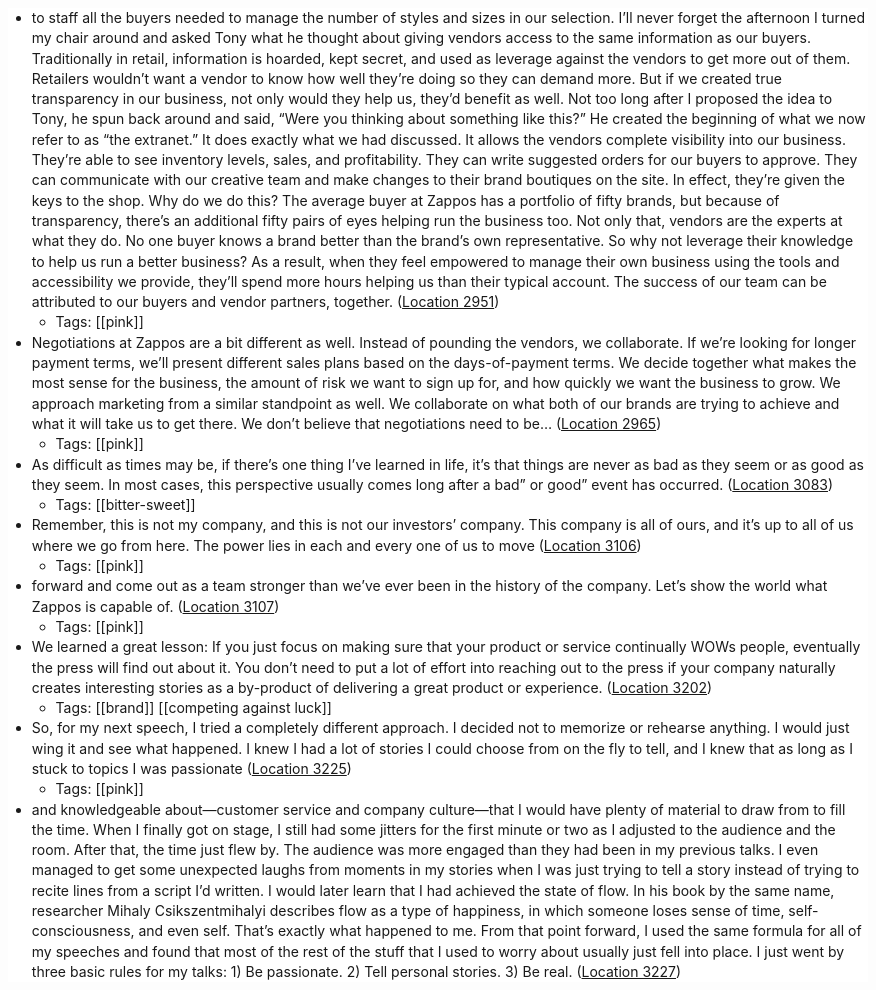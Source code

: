 - to staff all the buyers needed to manage the number of styles and sizes in our selection. I’ll never forget the afternoon I turned my chair around and asked Tony what he thought about giving vendors access to the same information as our buyers. Traditionally in retail, information is hoarded, kept secret, and used as leverage against the vendors to get more out of them. Retailers wouldn’t want a vendor to know how well they’re doing so they can demand more. But if we created true transparency in our business, not only would they help us, they’d benefit as well. Not too long after I proposed the idea to Tony, he spun back around and said, “Were you thinking about something like this?” He created the beginning of what we now refer to as “the extranet.” It does exactly what we had discussed. It allows the vendors complete visibility into our business. They’re able to see inventory levels, sales, and profitability. They can write suggested orders for our buyers to approve. They can communicate with our creative team and make changes to their brand boutiques on the site. In effect, they’re given the keys to the shop. Why do we do this? The average buyer at Zappos has a portfolio of fifty brands, but because of transparency, there’s an additional fifty pairs of eyes helping run the business too. Not only that, vendors are the experts at what they do. No one buyer knows a brand better than the brand’s own representative. So why not leverage their knowledge to help us run a better business? As a result, when they feel empowered to manage their own business using the tools and accessibility we provide, they’ll spend more hours helping us than their typical account. The success of our team can be attributed to our buyers and vendor partners, together. ([Location 2951](https://readwise.io/to_kindle?action=open&asin=B003JTHXN6&location=2951))
    - Tags: [[pink]] 
- Negotiations at Zappos are a bit different as well. Instead of pounding the vendors, we collaborate. If we’re looking for longer payment terms, we’ll present different sales plans based on the days-of-payment terms. We decide together what makes the most sense for the business, the amount of risk we want to sign up for, and how quickly we want the business to grow. We approach marketing from a similar standpoint as well. We collaborate on what both of our brands are trying to achieve and what it will take us to get there. We don’t believe that negotiations need to be… ([Location 2965](https://readwise.io/to_kindle?action=open&asin=B003JTHXN6&location=2965))
    - Tags: [[pink]] 
- As difficult as times may be, if there’s one thing I’ve learned in life, it’s that things are never as bad as they seem or as good as they seem. In most cases, this perspective usually comes long after a bad” or good” event has occurred. ([Location 3083](https://readwise.io/to_kindle?action=open&asin=B003JTHXN6&location=3083))
    - Tags: [[bitter-sweet]] 
- Remember, this is not my company, and this is not our investors’ company. This company is all of ours, and it’s up to all of us where we go from here. The power lies in each and every one of us to move ([Location 3106](https://readwise.io/to_kindle?action=open&asin=B003JTHXN6&location=3106))
    - Tags: [[pink]] 
- forward and come out as a team stronger than we’ve ever been in the history of the company. Let’s show the world what Zappos is capable of. ([Location 3107](https://readwise.io/to_kindle?action=open&asin=B003JTHXN6&location=3107))
    - Tags: [[pink]] 
- We learned a great lesson: If you just focus on making sure that your product or service continually WOWs people, eventually the press will find out about it. You don’t need to put a lot of effort into reaching out to the press if your company naturally creates interesting stories as a by-product of delivering a great product or experience. ([Location 3202](https://readwise.io/to_kindle?action=open&asin=B003JTHXN6&location=3202))
    - Tags: [[brand]] [[competing against luck]] 
- So, for my next speech, I tried a completely different approach. I decided not to memorize or rehearse anything. I would just wing it and see what happened. I knew I had a lot of stories I could choose from on the fly to tell, and I knew that as long as I stuck to topics I was passionate ([Location 3225](https://readwise.io/to_kindle?action=open&asin=B003JTHXN6&location=3225))
    - Tags: [[pink]] 
- and knowledgeable about—customer service and company culture—that I would have plenty of material to draw from to fill the time. When I finally got on stage, I still had some jitters for the first minute or two as I adjusted to the audience and the room. After that, the time just flew by. The audience was more engaged than they had been in my previous talks. I even managed to get some unexpected laughs from moments in my stories when I was just trying to tell a story instead of trying to recite lines from a script I’d written. I would later learn that I had achieved the state of flow. In his book by the same name, researcher Mihaly Csikszentmihalyi describes flow as a type of happiness, in which someone loses sense of time, self-consciousness, and even self. That’s exactly what happened to me. From that point forward, I used the same formula for all of my speeches and found that most of the rest of the stuff that I used to worry about usually just fell into place. I just went by three basic rules for my talks: 1) Be passionate. 2) Tell personal stories. 3) Be real. ([Location 3227](https://readwise.io/to_kindle?action=open&asin=B003JTHXN6&location=3227))